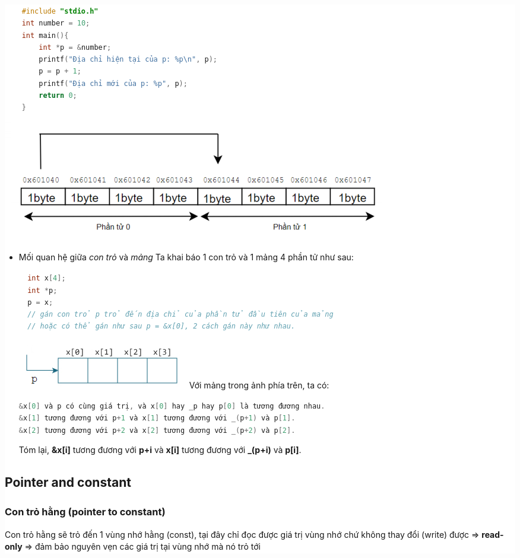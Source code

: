 ```c
    #include "stdio.h"
    int number = 10;
    int main(){
        int *p = &number;
        printf("Địa chỉ hiện tại của p: %p\n", p);
        p = p + 1;
        printf("Địa chỉ mới của p: %p", p);
        return 0;
    }
```

![Minh họa](./Pictures/ImagePointer/pointer_5.png)

- Mối quan hệ giữa _con trỏ_ và _mảng_
  Ta khai báo 1 con trỏ và 1 mảng 4 phần tử như sau:
  ```c
    int x[4];
    int *p;
    p = x;
    // gán con trỏ p trỏ đến địa chỉ của phần tử đầu tiên của mảng
    // hoặc có thể gán như sau p = &x[0], 2 cách gán này như nhau.
  ```
  ![Minh họa](./Pictures/ImagePointer/pointer_6.png)
  Với mảng trong ảnh phía trên, ta có:
  ```c
  &x[0] và p có cùng giá trị, và x[0] hay _p hay p[0] là tương đương nhau.
  &x[1] tương đương với p+1 và x[1] tương đương với _(p+1) và p[1].
  &x[2] tương đương với p+2 và x[2] tương đương với _(p+2) và p[2].
  ```
  Tóm lại, **&x[i]** tương đương với **p+i** và **x[i]** tương đương với **\_(p+i)** và **p[i]**.

## <a id ="pointer_and_constant"></a>Pointer and constant

### Con trỏ hằng (pointer to constant)

Con trỏ hằng sẽ trỏ đến 1 vùng nhớ hằng (const), tại đây chỉ đọc được giá trị vùng nhớ chứ không thay đổi (write) được => **read-only** => đảm bảo nguyên vẹn các giá trị tại vùng nhớ mà nó trỏ tới
